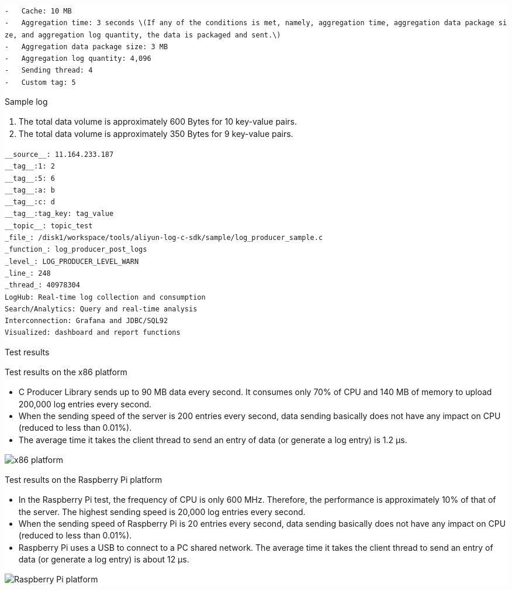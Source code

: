    -   Cache: 10 MB
    -   Aggregation time: 3 seconds \(If any of the conditions is met, namely, aggregation time, aggregation data package size, and aggregation log quantity, the data is packaged and sent.\)
    -   Aggregation data package size: 3 MB
    -   Aggregation log quantity: 4,096
    -   Sending thread: 4
    -   Custom tag: 5

Sample log

1.  The total data volume is approximately 600 Bytes for 10 key-value pairs.
2.  The total data volume is approximately 350 Bytes for 9 key-value pairs.

``` {#codeblock_twr_4jy_wge}
__source__: 11.164.233.187
__tag__:1: 2
__tag__:5: 6
__tag__:a: b
__tag__:c: d
__tag__:tag_key: tag_value
__topic__: topic_test
_file_: /disk1/workspace/tools/aliyun-log-c-sdk/sample/log_producer_sample.c
_function_: log_producer_post_logs
_level_: LOG_PRODUCER_LEVEL_WARN
_line_: 248
_thread_: 40978304
LogHub: Real-time log collection and consumption
Search/Analytics: Query and real-time analysis
Interconnection: Grafana and JDBC/SQL92
Visualized: dashboard and report functions
```

Test results

Test results on the x86 platform

-   C Producer Library sends up to 90 MB data every second. It consumes only 70% of CPU and 140 MB of memory to upload 200,000 log entries every second.
-   When the sending speed of the server is 200 entries every second, data sending basically does not have any impact on CPU \(reduced to less than 0.01%\).
-   The average time it takes the client thread to send an entry of data \(or generate a log entry\) is 1.2 μs.


![x86 platform](http://static-aliyun-doc.oss-cn-hangzhou.aliyuncs.com/assets/img/13213/156877125332660_en-US.png)

Test results on the Raspberry Pi platform

-   In the Raspberry Pi test, the frequency of CPU is only 600 MHz. Therefore, the performance is approximately 10% of that of the server. The highest sending speed is 20,000 log entries every second.
-   When the sending speed of Raspberry Pi is 20 entries every second, data sending basically does not have any impact on CPU \(reduced to less than 0.01%\).
-   Raspberry Pi uses a USB to connect to a PC shared network. The average time it takes the client thread to send an entry of data \(or generate a log entry\) is about 12 μs.

![ Raspberry Pi platform](http://static-aliyun-doc.oss-cn-hangzhou.aliyuncs.com/assets/img/13213/156877125332661_en-US.png)

